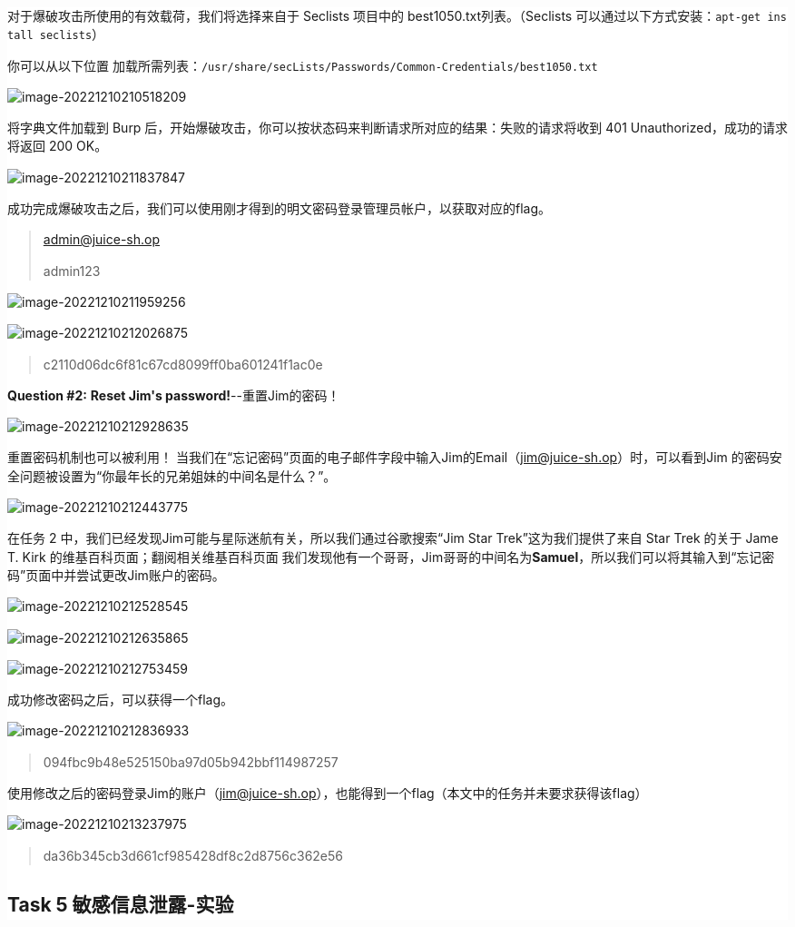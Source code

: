 对于爆破攻击所使用的有效载荷，我们将选择来自于 Seclists 项目中的 best1050.txt列表。（Seclists 可以通过以下方式安装：`apt-get install seclists`）

你可以从以下位置 加载所需列表：`/usr/share/secLists/Passwords/Common-Credentials/best1050.txt`

![image-20221210210518209](C:%5CUsers%5CVimalano2ise%5CAppData%5CRoaming%5CTypora%5Ctypora-user-images%5Cimage-20221210210518209.png)

将字典文件加载到 Burp 后，开始爆破攻击，你可以按状态码来判断请求所对应的结果：失败的请求将收到 401 Unauthorized，成功的请求将返回 200 OK。

![image-20221210211837847](C:%5CUsers%5CVimalano2ise%5CAppData%5CRoaming%5CTypora%5Ctypora-user-images%5Cimage-20221210211837847.png)

成功完成爆破攻击之后，我们可以使用刚才得到的明文密码登录管理员帐户，以获取对应的flag。

> admin@juice-sh.op
>
> admin123

![image-20221210211959256](C:%5CUsers%5CVimalano2ise%5CAppData%5CRoaming%5CTypora%5Ctypora-user-images%5Cimage-20221210211959256.png)

![image-20221210212026875](C:%5CUsers%5CVimalano2ise%5CAppData%5CRoaming%5CTypora%5Ctypora-user-images%5Cimage-20221210212026875.png)

> c2110d06dc6f81c67cd8099ff0ba601241f1ac0e

**Question #2:** **Reset Jim's password!**--重置Jim的密码！

![image-20221210212928635](C:%5CUsers%5CVimalano2ise%5CAppData%5CRoaming%5CTypora%5Ctypora-user-images%5Cimage-20221210212928635.png)

重置密码机制也可以被利用！ 当我们在“忘记密码”页面的电子邮件字段中输入Jim的Email（jim@juice-sh.op）时，可以看到Jim 的密码安全问题被设置为“你最年长的兄弟姐妹的中间名是什么？”。

![image-20221210212443775](C:%5CUsers%5CVimalano2ise%5CAppData%5CRoaming%5CTypora%5Ctypora-user-images%5Cimage-20221210212443775.png)

在任务 2 中，我们已经发现Jim可能与星际迷航有关，所以我们通过谷歌搜索“Jim Star Trek”这为我们提供了来自 Star Trek 的关于 Jame T. Kirk 的维基百科页面；翻阅相关维基百科页面 我们发现他有一个哥哥，Jim哥哥的中间名为**Samuel**，所以我们可以将其输入到“忘记密码”页面中并尝试更改Jim账户的密码。

![image-20221210212528545](https://c/Users/Vimalano2ise/AppData/Roaming/Typora/typora-user-images/image-20221210212528545.png)

![image-20221210212635865](C:%5CUsers%5CVimalano2ise%5CAppData%5CRoaming%5CTypora%5Ctypora-user-images%5Cimage-20221210212635865.png)

![image-20221210212753459](https://c/Users/Vimalano2ise/AppData/Roaming/Typora/typora-user-images/image-20221210212753459.png)

成功修改密码之后，可以获得一个flag。

![image-20221210212836933](C:%5CUsers%5CVimalano2ise%5CAppData%5CRoaming%5CTypora%5Ctypora-user-images%5Cimage-20221210212836933.png)

> 094fbc9b48e525150ba97d05b942bbf114987257

使用修改之后的密码登录Jim的账户（jim@juice-sh.op），也能得到一个flag（本文中的任务并未要求获得该flag）

![image-20221210213237975](C:%5CUsers%5CVimalano2ise%5CAppData%5CRoaming%5CTypora%5Ctypora-user-images%5Cimage-20221210213237975.png)

> da36b345cb3d661cf985428df8c2d8756c362e56

## Task 5 敏感信息泄露-实验
